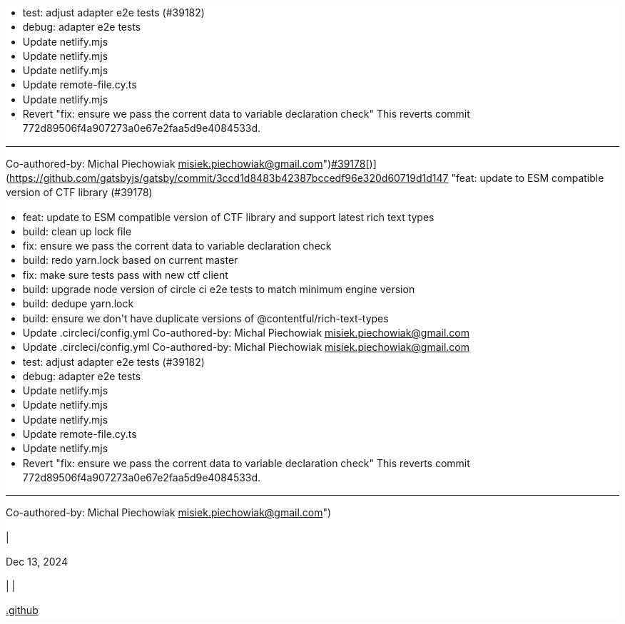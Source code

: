 * test: adjust adapter e2e tests (#39182)
* debug: adapter e2e tests
* Update netlify.mjs
* Update netlify.mjs
* Update netlify.mjs
* Update remote-file.cy.ts
* Update netlify.mjs
* Revert \"fix: ensure we pass the corrent data to variable declaration check\"
This reverts commit 772d89506f4a907273a0e67e2faa5d9e4084533d.
---------
Co-authored-by: Michal Piechowiak <misiek.piechowiak@gmail.com>")[#39178](https://github.com/gatsbyjs/gatsby/pull/39178)[)](https://github.com/gatsbyjs/gatsby/commit/3ccd1d8483b42387bccedf96e320d60719d1d147 "feat: update to ESM compatible version of CTF library (#39178)
* feat: update to ESM compatible version of CTF library and support latest rich text types
* build: clean up lock file
* fix: ensure we pass the corrent data to variable declaration check
* build: redo yarn.lock based on current master
* fix: make sure tests pass with new ctf client
* build: upgrade node version of circle ci e2e tests to match minimum engine version
* build: dedupe yarn.lock
* build: ensure we don't have duplicate versions of @contentful/rich-text-types
* Update .circleci/config.yml
Co-authored-by: Michal Piechowiak <misiek.piechowiak@gmail.com>
* Update .circleci/config.yml
Co-authored-by: Michal Piechowiak <misiek.piechowiak@gmail.com>
* test: adjust adapter e2e tests (#39182)
* debug: adapter e2e tests
* Update netlify.mjs
* Update netlify.mjs
* Update netlify.mjs
* Update remote-file.cy.ts
* Update netlify.mjs
* Revert \"fix: ensure we pass the corrent data to variable declaration check\"
This reverts commit 772d89506f4a907273a0e67e2faa5d9e4084533d.
---------
Co-authored-by: Michal Piechowiak <misiek.piechowiak@gmail.com>")



 | 

Dec 13, 2024

 |
| 

[.github](https://github.com/gatsbyjs/gatsby/tree/master/.github ".github")






